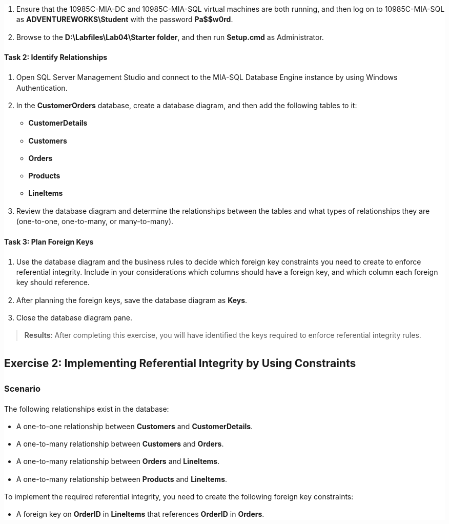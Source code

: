 1.  Ensure that the 10985C-MIA-DC and 10985C-MIA-SQL virtual machines are both running, and then log on to 10985C-MIA-SQL as **ADVENTUREWORKS\\Student** with the password **Pa$$w0rd**.

2.  Browse to the **D:\\Labfiles\\Lab04\\Starter folder**, and then run **Setup.cmd** as Administrator.

#### Task 2: Identify Relationships

1.  Open SQL Server Management Studio and connect to the MIA-SQL Database Engine instance by using Windows Authentication.

2.  In the **CustomerOrders** database, create a database diagram, and then add the following tables to it:

	-   **CustomerDetails**

	-   **Customers**

	-   **Orders**

	-   **Products**

	-   **LineItems**

3.  Review the database diagram and determine the relationships between the tables and what types of relationships they are (one-to-one, one-to-many, or many-to-many).

#### Task 3: Plan Foreign Keys

1.  Use the database diagram and the business rules to decide which foreign key constraints you need to create to enforce referential integrity. Include in your considerations which columns should have a foreign key, and which column each foreign key should reference.

2.  After planning the foreign keys, save the database diagram as **Keys**.

3.  Close the database diagram pane.

> **Results**: After completing this exercise, you will have identified the keys required to enforce referential integrity rules.

## Exercise 2: Implementing Referential Integrity by Using Constraints

### Scenario

The following relationships exist in the database:

-   A one-to-one relationship between **Customers** and **CustomerDetails**.

-   A one-to-many relationship between **Customers** and **Orders**.

-   A one-to-many relationship between **Orders** and **LineItems**.

-   A one-to-many relationship between **Products** and **LineItems**.

To implement the required referential integrity, you need to create the following foreign key constraints:

-   A foreign key on **OrderID** in **LineItems** that references **OrderID** in **Orders**.
